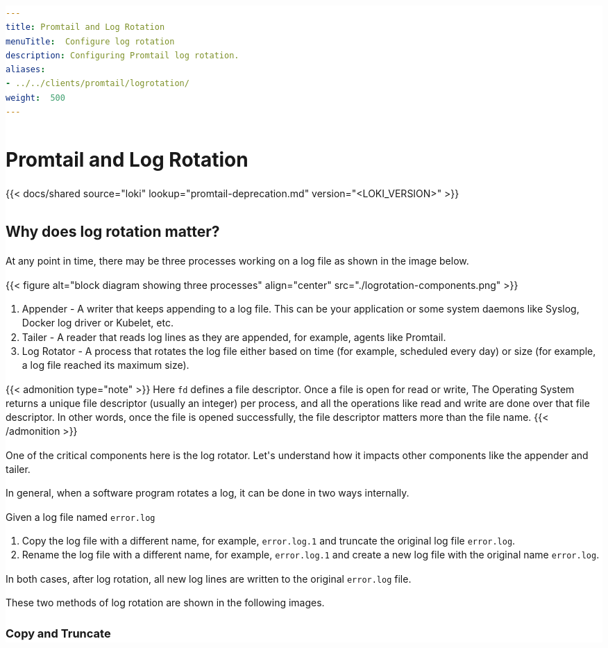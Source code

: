 ```yaml
---
title: Promtail and Log Rotation 
menuTitle:  Configure log rotation
description: Configuring Promtail log rotation.
aliases: 
- ../../clients/promtail/logrotation/
weight:  500
---
```


# Promtail and Log Rotation

{{< docs/shared source="loki" lookup="promtail-deprecation.md" version="<LOKI_VERSION>" >}}

## Why does log rotation matter?

At any point in time, there may be three processes working on a log file as shown in the image below.

{{< figure alt="block diagram showing three processes" align="center" src="./logrotation-components.png" >}}

1. Appender - A writer that keeps appending to a log file. This can be your application or some system daemons like Syslog, Docker log driver or Kubelet, etc.
2. Tailer - A reader that reads log lines as they are appended, for example, agents like Promtail.
3. Log Rotator - A process that rotates the log file either based on time (for example, scheduled every day) or size (for example, a log file reached its maximum size).

{{< admonition type="note" >}}
Here `fd` defines a file descriptor. Once a file is open for read or write, The Operating System returns a unique file descriptor (usually an integer) per process, and all the operations like read and write are done over that file descriptor. In other words, once the file is opened successfully, the file descriptor matters more than the file name.
{{< /admonition >}}

One of the critical components here is the log rotator. Let's understand how it impacts other components like the appender and tailer.

In general, when a software program rotates a log, it can be done in two ways internally.

Given a log file named `error.log`

1. Copy the log file with a different name, for example, `error.log.1` and truncate the original log file `error.log`.
2. Rename the log file with a different name, for example,  `error.log.1` and create a new log file with the original name `error.log`.

In both cases, after log rotation, all new log lines are written to the original `error.log` file.

These two methods of log rotation are shown in the following images.

### Copy and Truncate
